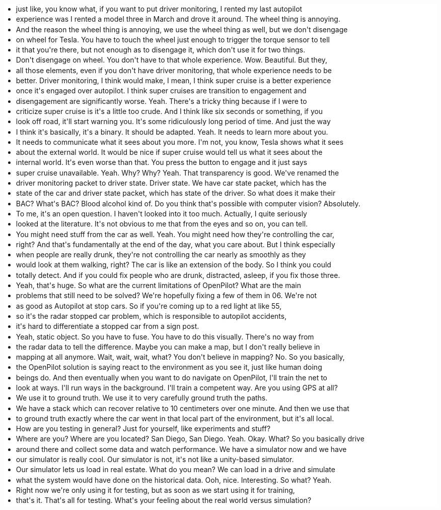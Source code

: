 *  just like, you know what, if you want to put driver monitoring, I rented my last autopilot
*  experience was I rented a model three in March and drove it around. The wheel thing is annoying.
*  And the reason the wheel thing is annoying, we use the wheel thing as well, but we don't disengage
*  on wheel for Tesla. You have to touch the wheel just enough to trigger the torque sensor to tell
*  it that you're there, but not enough as to disengage it, which don't use it for two things.
*  Don't disengage on wheel. You don't have to that whole experience. Wow. Beautiful. But they,
*  all those elements, even if you don't have driver monitoring, that whole experience needs to be
*  better. Driver monitoring, I think would make, I mean, I think super cruise is a better experience
*  once it's engaged over autopilot. I think super cruises are transition to engagement and
*  disengagement are significantly worse. Yeah. There's a tricky thing because if I were to
*  criticize super cruise is it's a little too crude. And I think like six seconds or something, if you
*  look off road, it'll start warning you. It's some ridiculously long period of time. And just the way
*  I think it's basically, it's a binary. It should be adapted. Yeah. It needs to learn more about you.
*  It needs to communicate what it sees about you more. I'm not, you know, Tesla shows what it sees
*  about the external world. It would be nice if super cruise would tell us what it sees about the
*  internal world. It's even worse than that. You press the button to engage and it just says
*  super cruise unavailable. Yeah. Why? Why? Yeah. That transparency is good. We've renamed the
*  driver monitoring packet to driver state. Driver state. We have car state packet, which has the
*  state of the car and driver state packet, which has state of the driver. So what does it make their
*  BAC? What's BAC? Blood alcohol kind of. Do you think that's possible with computer vision? Absolutely.
*  To me, it's an open question. I haven't looked into it too much. Actually, I quite seriously
*  looked at the literature. It's not obvious to me that from the eyes and so on, you can tell.
*  You might need stuff from the car as well. Yeah. You might need how they're controlling the car,
*  right? And that's fundamentally at the end of the day, what you care about. But I think especially
*  when people are really drunk, they're not controlling the car nearly as smoothly as they
*  would look at them walking, right? The car is like an extension of the body. So I think you could
*  totally detect. And if you could fix people who are drunk, distracted, asleep, if you fix those three.
*  Yeah, that's huge. So what are the current limitations of OpenPilot? What are the main
*  problems that still need to be solved? We're hopefully fixing a few of them in 06. We're not
*  as good as Autopilot at stop cars. So if you're coming up to a red light at like 55,
*  so it's the radar stopped car problem, which is responsible to autopilot accidents,
*  it's hard to differentiate a stopped car from a sign post.
*  Yeah, static object. So you have to fuse. You have to do this visually. There's no way from
*  the radar data to tell the difference. Maybe you can make a map, but I don't really believe in
*  mapping at all anymore. Wait, wait, wait, what? You don't believe in mapping? No. So you basically,
*  the OpenPilot solution is saying react to the environment as you see it, just like human doing
*  beings do. And then eventually when you want to do navigate on OpenPilot, I'll train the net to
*  look at ways. I'll run ways in the background. I'll train a competent way. Are you using GPS at all?
*  We use it to ground truth. We use it to very carefully ground truth the paths.
*  We have a stack which can recover relative to 10 centimeters over one minute. And then we use that
*  to ground truth exactly where the car went in that local part of the environment, but it's all local.
*  How are you testing in general? Just for yourself, like experiments and stuff?
*  Where are you? Where are you located? San Diego, San Diego. Yeah. Okay. What? So you basically drive
*  around there and collect some data and watch performance. We have a simulator now and we have
*  our simulator is really cool. Our simulator is not, it's not like a unity-based simulator.
*  Our simulator lets us load in real estate. What do you mean? We can load in a drive and simulate
*  what the system would have done on the historical data. Ooh, nice. Interesting. So what? Yeah.
*  Right now we're only using it for testing, but as soon as we start using it for training,
*  that's it. That's all for testing. What's your feeling about the real world versus simulation?
